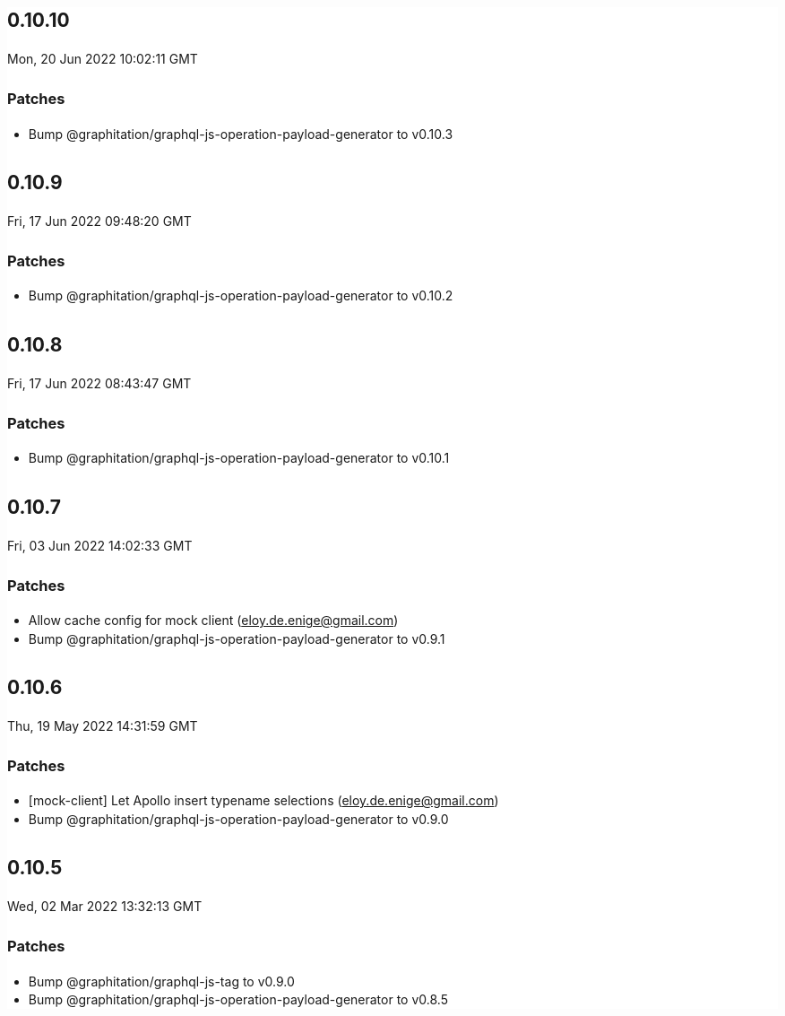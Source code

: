 ## 0.10.10

Mon, 20 Jun 2022 10:02:11 GMT

### Patches

- Bump @graphitation/graphql-js-operation-payload-generator to v0.10.3

## 0.10.9

Fri, 17 Jun 2022 09:48:20 GMT

### Patches

- Bump @graphitation/graphql-js-operation-payload-generator to v0.10.2

## 0.10.8

Fri, 17 Jun 2022 08:43:47 GMT

### Patches

- Bump @graphitation/graphql-js-operation-payload-generator to v0.10.1

## 0.10.7

Fri, 03 Jun 2022 14:02:33 GMT

### Patches

- Allow cache config for mock client (eloy.de.enige@gmail.com)
- Bump @graphitation/graphql-js-operation-payload-generator to v0.9.1

## 0.10.6

Thu, 19 May 2022 14:31:59 GMT

### Patches

- [mock-client] Let Apollo insert typename selections (eloy.de.enige@gmail.com)
- Bump @graphitation/graphql-js-operation-payload-generator to v0.9.0

## 0.10.5

Wed, 02 Mar 2022 13:32:13 GMT

### Patches

- Bump @graphitation/graphql-js-tag to v0.9.0
- Bump @graphitation/graphql-js-operation-payload-generator to v0.8.5
